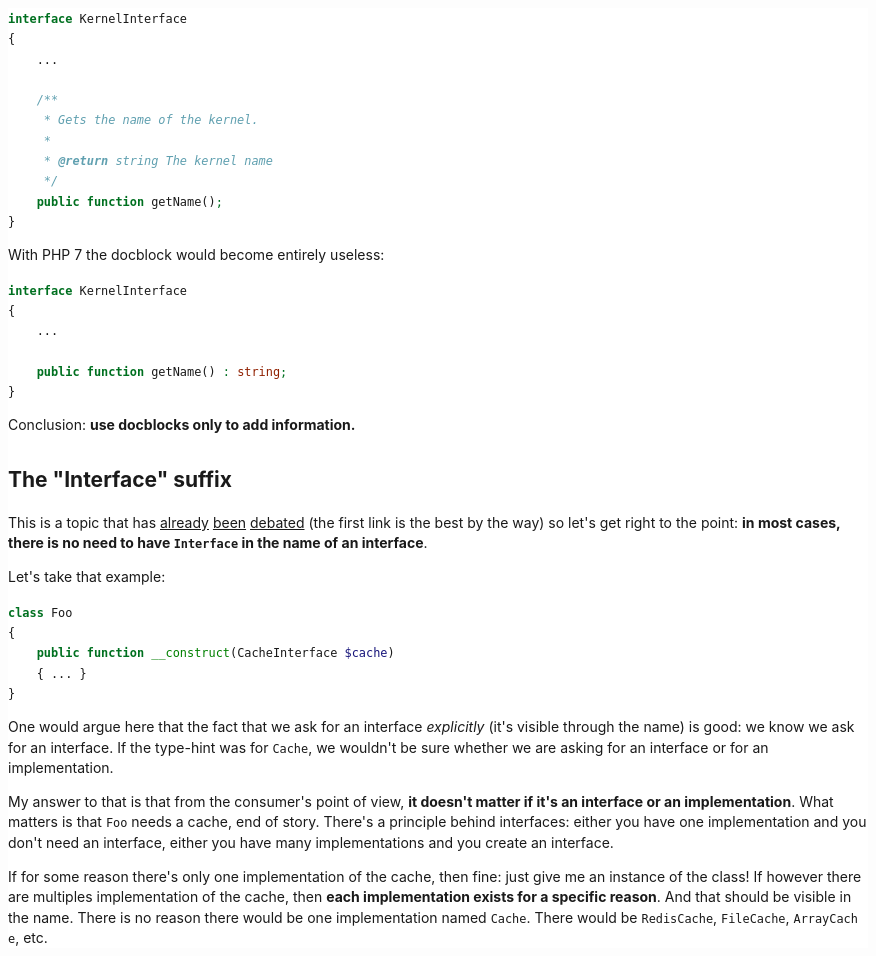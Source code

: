 ```php
interface KernelInterface
{
    ...

    /**
     * Gets the name of the kernel.
     *
     * @return string The kernel name
     */
    public function getName();
}
```

With PHP 7 the docblock would become entirely useless:

```php
interface KernelInterface
{
    ...

    public function getName() : string;
}
```

Conclusion: **use docblocks only to add information.**

## The "Interface" suffix

This is a topic that has [already](http://verraes.net/2013/09/sensible-interfaces/) [been](http://phpixie.com/blog/naming-interfaces-in-php.html) [debated](https://groups.google.com/forum/#!topic/php-fig/aBUPKfTwyHo) (the first link is the best by the way) so let's get right to the point: **in most cases, there is no need to have `Interface` in the name of an interface**.

Let's take that example:

```php
class Foo
{
    public function __construct(CacheInterface $cache)
    { ... }
}
```

One would argue here that the fact that we ask for an interface *explicitly* (it's visible through the name) is good: we know we ask for an interface. If the type-hint was for `Cache`, we wouldn't be sure whether we are asking for an interface or for an implementation.

My answer to that is that from the consumer's point of view, **it doesn't matter if it's an interface or an implementation**. What matters is that `Foo` needs a cache, end of story. There's a principle behind interfaces: either you have one implementation and you don't need an interface, either you have many implementations and you create an interface.

If for some reason there's only one implementation of the cache, then fine: just give me an instance of the class! If however there are multiples implementation of the cache, then **each implementation exists for a specific reason**. And that should be visible in the name. There is no reason there would be one implementation named `Cache`. There would be `RedisCache`, `FileCache`, `ArrayCache`, etc.
